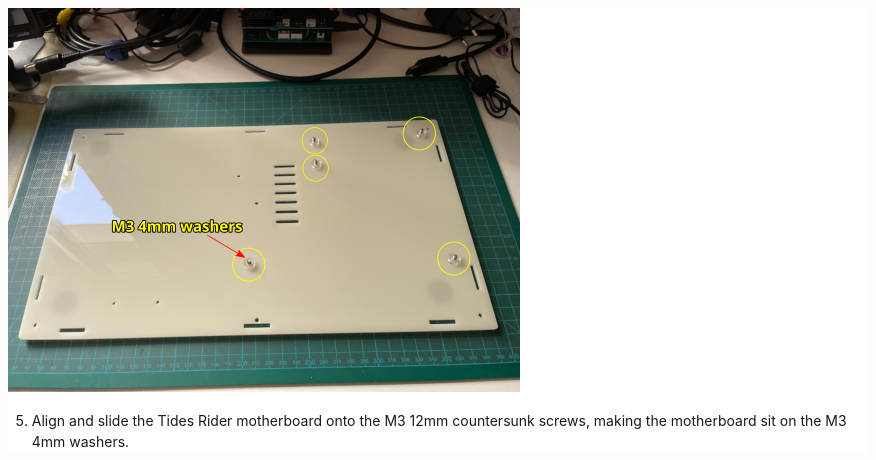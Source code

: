 [<img src="images/msx-tidesrider-enclosure-v1-build-main-step-040-IMG_7966-annotated.png" width="512"/>](images/msx-tidesrider-enclosure-v1-build-main-step-040-IMG_7966-annotated.png)

5. Align and slide the Tides Rider motherboard onto the M3 12mm countersunk screws, making the motherboard sit on the M3 4mm washers.
